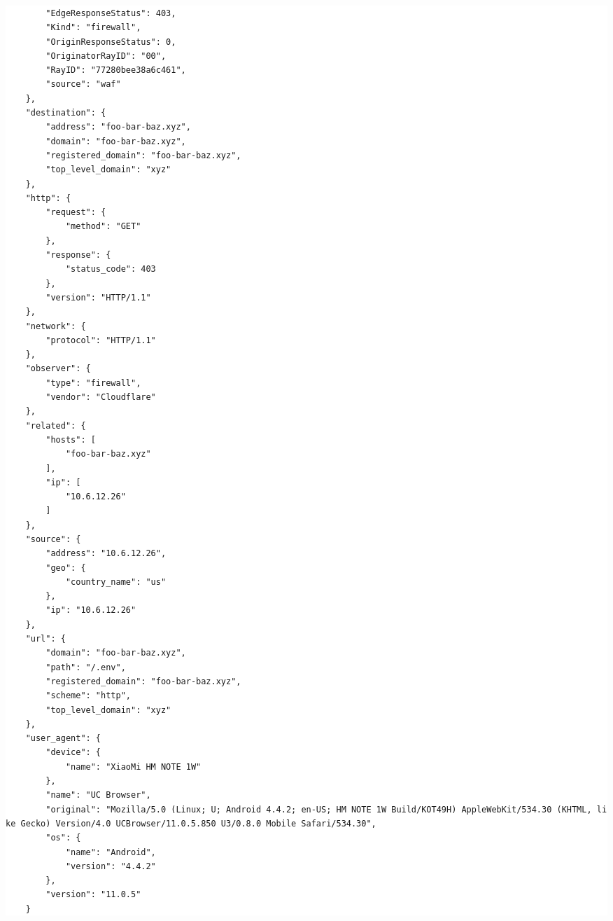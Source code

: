             "EdgeResponseStatus": 403,
            "Kind": "firewall",
            "OriginResponseStatus": 0,
            "OriginatorRayID": "00",
            "RayID": "77280bee38a6c461",
            "source": "waf"
        },
        "destination": {
            "address": "foo-bar-baz.xyz",
            "domain": "foo-bar-baz.xyz",
            "registered_domain": "foo-bar-baz.xyz",
            "top_level_domain": "xyz"
        },
        "http": {
            "request": {
                "method": "GET"
            },
            "response": {
                "status_code": 403
            },
            "version": "HTTP/1.1"
        },
        "network": {
            "protocol": "HTTP/1.1"
        },
        "observer": {
            "type": "firewall",
            "vendor": "Cloudflare"
        },
        "related": {
            "hosts": [
                "foo-bar-baz.xyz"
            ],
            "ip": [
                "10.6.12.26"
            ]
        },
        "source": {
            "address": "10.6.12.26",
            "geo": {
                "country_name": "us"
            },
            "ip": "10.6.12.26"
        },
        "url": {
            "domain": "foo-bar-baz.xyz",
            "path": "/.env",
            "registered_domain": "foo-bar-baz.xyz",
            "scheme": "http",
            "top_level_domain": "xyz"
        },
        "user_agent": {
            "device": {
                "name": "XiaoMi HM NOTE 1W"
            },
            "name": "UC Browser",
            "original": "Mozilla/5.0 (Linux; U; Android 4.4.2; en-US; HM NOTE 1W Build/KOT49H) AppleWebKit/534.30 (KHTML, like Gecko) Version/4.0 UCBrowser/11.0.5.850 U3/0.8.0 Mobile Safari/534.30",
            "os": {
                "name": "Android",
                "version": "4.4.2"
            },
            "version": "11.0.5"
        }